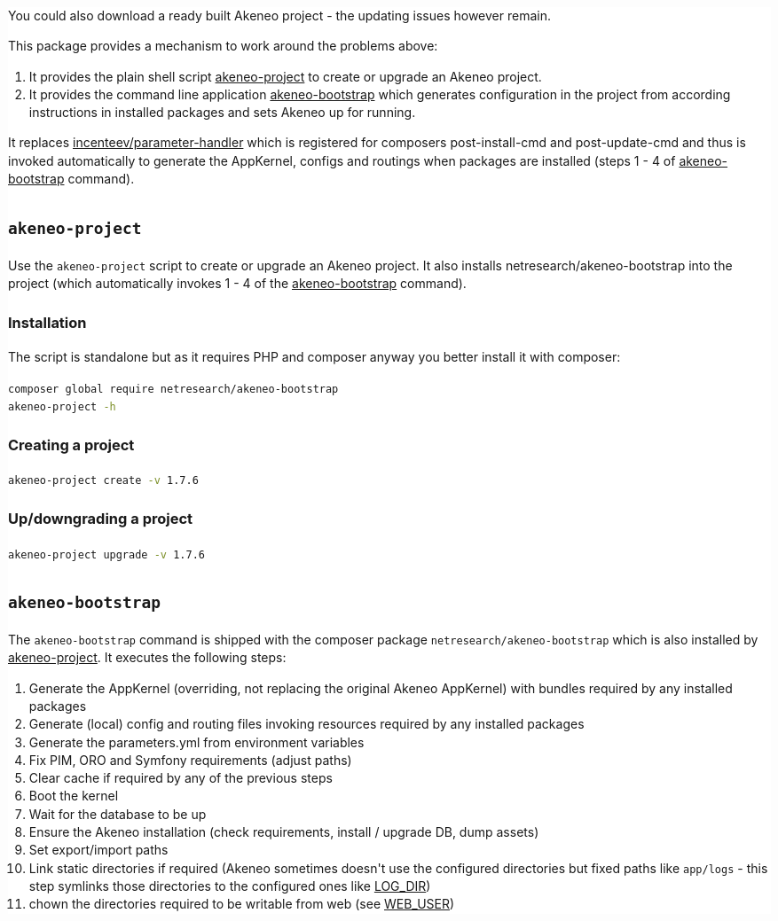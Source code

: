 You could also download a ready built Akeneo project - the updating issues however remain.

This package provides a mechanism to work around the problems above:

1. It provides the plain shell script [akeneo-project](#akeneo-project) to create or upgrade an Akeneo project.
2. It provides the command line application [akeneo-bootstrap](#akeneo-bootstrap) which generates configuration in the project from according instructions in installed packages and sets Akeneo up for running.

It replaces [incenteev/parameter-handler](https://github.com/Incenteev/ParameterHandler) which is registered for composers post-install-cmd and post-update-cmd and thus is invoked automatically to generate the AppKernel, configs and routings when packages are installed (steps 1 - 4 of [akeneo-bootstrap](#akeneo-bootstrap) command).

## `akeneo-project`

Use the `akeneo-project` script to create or upgrade an Akeneo project. It also installs netresearch/akeneo-bootstrap into the project (which automatically invokes 1 - 4 of the [akeneo-bootstrap](#akeneo-bootstrap) command).

### Installation

The script is standalone but as it requires PHP and composer anyway you better install it with composer:

```bash
composer global require netresearch/akeneo-bootstrap
akeneo-project -h
```

### Creating a project

```bash
akeneo-project create -v 1.7.6
```

### Up/downgrading a project

```bash
akeneo-project upgrade -v 1.7.6
```

## `akeneo-bootstrap`

The `akeneo-bootstrap` command is shipped with the composer package `netresearch/akeneo-bootstrap` which is also installed by [akeneo-project](#akeneo-project). It executes the following steps:

1. Generate the AppKernel (overriding, not replacing the original Akeneo AppKernel) with bundles required by any installed packages
2. Generate (local) config and routing files invoking resources required by any installed packages
3. Generate the parameters.yml from environment variables
4. Fix PIM, ORO and Symfony requirements (adjust paths)
5. Clear cache if required by any of the previous steps
6. Boot the kernel
7. Wait for the database to be up
8. Ensure the Akeneo installation (check requirements, install / upgrade DB, dump assets)
9. Set export/import paths
10. Link static directories if required (Akeneo sometimes doesn't use the configured directories but fixed paths like `app/logs` - this step symlinks those directories to the configured ones like [LOG_DIR](#environment-variables))
11. chown the directories required to be writable from web (see [WEB_USER](#environment-variables))
